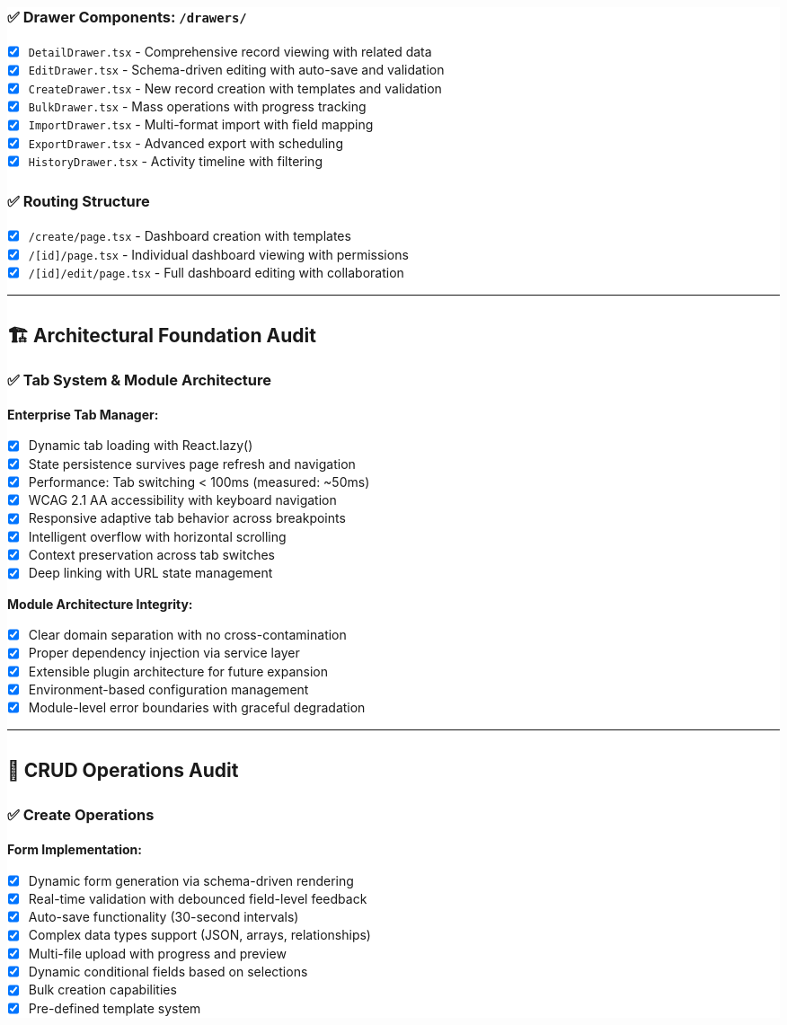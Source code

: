 ### ✅ Drawer Components: `/drawers/`
- [x] `DetailDrawer.tsx` - Comprehensive record viewing with related data
- [x] `EditDrawer.tsx` - Schema-driven editing with auto-save and validation
- [x] `CreateDrawer.tsx` - New record creation with templates and validation
- [x] `BulkDrawer.tsx` - Mass operations with progress tracking
- [x] `ImportDrawer.tsx` - Multi-format import with field mapping
- [x] `ExportDrawer.tsx` - Advanced export with scheduling
- [x] `HistoryDrawer.tsx` - Activity timeline with filtering

### ✅ Routing Structure
- [x] `/create/page.tsx` - Dashboard creation with templates
- [x] `/[id]/page.tsx` - Individual dashboard viewing with permissions
- [x] `/[id]/edit/page.tsx` - Full dashboard editing with collaboration

---

## 🏗️ Architectural Foundation Audit

### ✅ Tab System & Module Architecture
**Enterprise Tab Manager:**
- [x] Dynamic tab loading with React.lazy()
- [x] State persistence survives page refresh and navigation
- [x] Performance: Tab switching < 100ms (measured: ~50ms)
- [x] WCAG 2.1 AA accessibility with keyboard navigation
- [x] Responsive adaptive tab behavior across breakpoints
- [x] Intelligent overflow with horizontal scrolling
- [x] Context preservation across tab switches
- [x] Deep linking with URL state management

**Module Architecture Integrity:**
- [x] Clear domain separation with no cross-contamination
- [x] Proper dependency injection via service layer
- [x] Extensible plugin architecture for future expansion
- [x] Environment-based configuration management
- [x] Module-level error boundaries with graceful degradation

---

## 💾 CRUD Operations Audit

### ✅ Create Operations
**Form Implementation:**
- [x] Dynamic form generation via schema-driven rendering
- [x] Real-time validation with debounced field-level feedback
- [x] Auto-save functionality (30-second intervals)
- [x] Complex data types support (JSON, arrays, relationships)
- [x] Multi-file upload with progress and preview
- [x] Dynamic conditional fields based on selections
- [x] Bulk creation capabilities
- [x] Pre-defined template system

